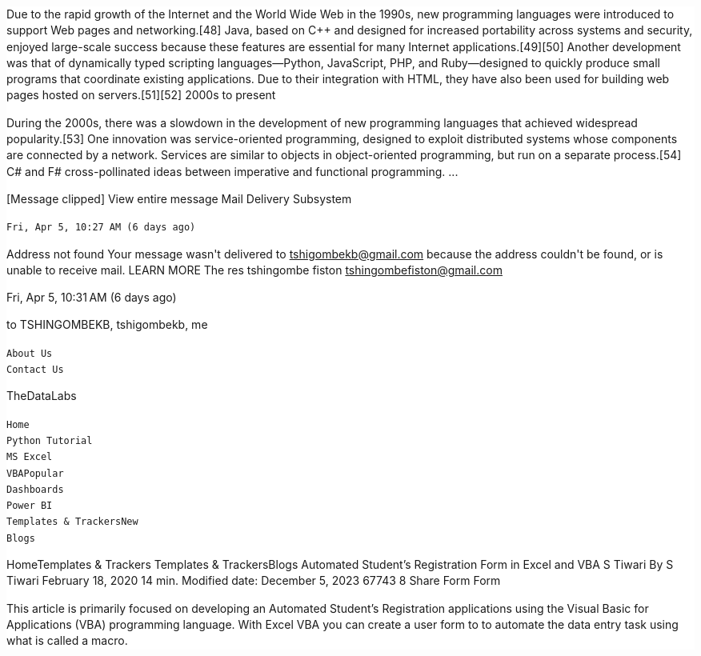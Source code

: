 Due to the rapid growth of the Internet and the World Wide Web in the 1990s, new programming languages were introduced to support Web pages and networking.[48] Java, based on C++ and designed for increased portability across systems and security, enjoyed large-scale success because these features are essential for many Internet applications.[49][50] Another development was that of dynamically typed scripting languages—Python, JavaScript, PHP, and Ruby—designed to quickly produce small programs that coordinate existing applications. Due to their integration with HTML, they have also been used for building web pages hosted on servers.[51][52]
2000s to present

During the 2000s, there was a slowdown in the development of new programming languages that achieved widespread popularity.[53] One innovation was service-oriented programming, designed to exploit distributed systems whose components are connected by a network. Services are similar to objects in object-oriented programming, but run on a separate process.[54] C# and F# cross-pollinated ideas between imperative and functional programming.
...

[Message clipped]  View entire message
Mail Delivery Subsystem
	
	Fri, Apr 5, 10:27 AM (6 days ago)
Address not found Your message wasn't delivered to tshigombekb@gmail.com because the address couldn't be found, or is unable to receive mail. LEARN MORE The res
tshingombe fiston <tshingombefiston@gmail.com>
	
Fri, Apr 5, 10:31 AM (6 days ago)
	
to TSHINGOMBEKB, tshigombekb, me

    About Us
    Contact Us

TheDataLabs

    Home
    Python Tutorial
    MS Excel
    VBAPopular
    Dashboards
    Power BI
    Templates & TrackersNew
    Blogs

HomeTemplates & Trackers
Templates & TrackersBlogs
Automated Student’s Registration Form in Excel and VBA
S Tiwari
By S Tiwari
February 18, 2020
14 min.
Modified date: December 5, 2023
67743
8
Share
Form Form

This article is primarily focused on developing an Automated Student’s Registration applications using the Visual Basic for Applications (VBA) programming language. With Excel VBA you can create a user form to to automate the data entry task using what is called a macro.
